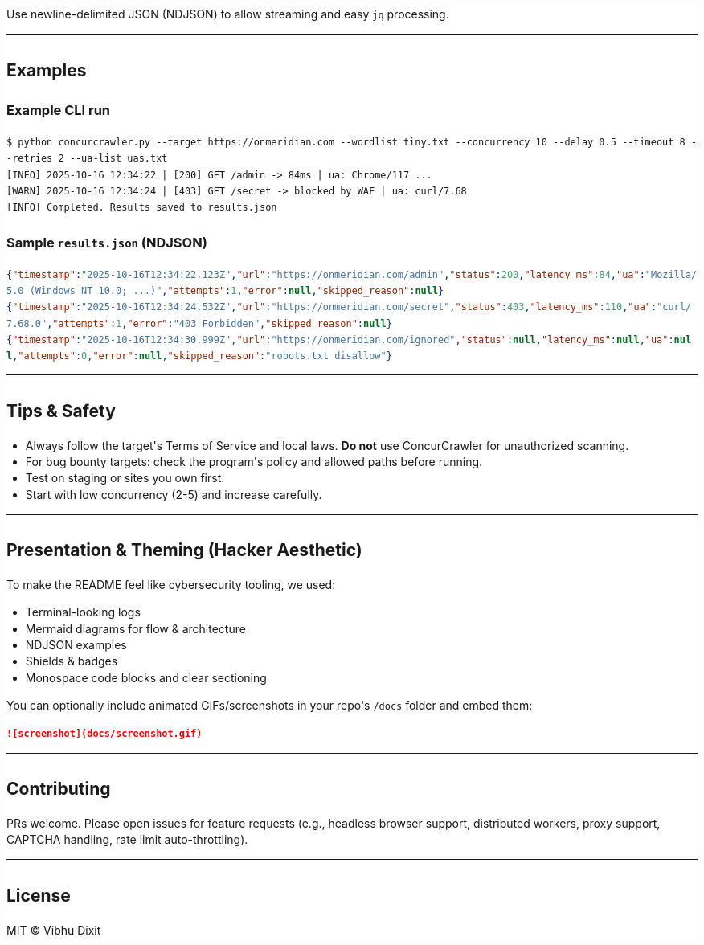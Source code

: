 Use newline-delimited JSON (NDJSON) to allow streaming and easy `jq` processing.

---

## Examples

### Example CLI run
```
$ python concurcrawler.py --target https://onmeridian.com --wordlist tiny.txt --concurrency 10 --delay 0.5 --timeout 8 --retries 2 --ua-list uas.txt
[INFO] 2025-10-16 12:34:22 | [200] GET /admin -> 84ms | ua: Chrome/117 ...
[WARN] 2025-10-16 12:34:24 | [403] GET /secret -> blocked by WAF | ua: curl/7.68
[INFO] Completed. Results saved to results.json
```

### Sample `results.json` (NDJSON)
```json
{"timestamp":"2025-10-16T12:34:22.123Z","url":"https://onmeridian.com/admin","status":200,"latency_ms":84,"ua":"Mozilla/5.0 (Windows NT 10.0; ...)","attempts":1,"error":null,"skipped_reason":null}
{"timestamp":"2025-10-16T12:34:24.532Z","url":"https://onmeridian.com/secret","status":403,"latency_ms":110,"ua":"curl/7.68.0","attempts":1,"error":"403 Forbidden","skipped_reason":null}
{"timestamp":"2025-10-16T12:34:30.999Z","url":"https://onmeridian.com/ignored","status":null,"latency_ms":null,"ua":null,"attempts":0,"error":null,"skipped_reason":"robots.txt disallow"}
```

---

## Tips & Safety
- Always follow the target's Terms of Service and local laws. **Do not** use ConcurCrawler for unauthorized scanning.
- For bug bounty targets: check the program's policy and allowed paths before running.
- Test on staging or sites you own first.
- Start with low concurrency (2-5) and increase carefully.

---

## Presentation & Theming (Hacker Aesthetic)
To make the README feel like cybersecurity tooling, we used:
- Terminal-looking logs
- Mermaid diagrams for flow & architecture
- NDJSON examples
- Shields & badges
- Monospace code blocks and clear sectioning

You can optionally include animated GIFs/screenshots in your repo's `/docs` folder and embed them:

```md
![screenshot](docs/screenshot.gif)
```

---

## Contributing
PRs welcome. Please open issues for feature requests (e.g., headless browser support, distributed workers, proxy support, CAPTCHA handling, rate limit auto-throttling).

---

## License
MIT © Vibhu Dixit


